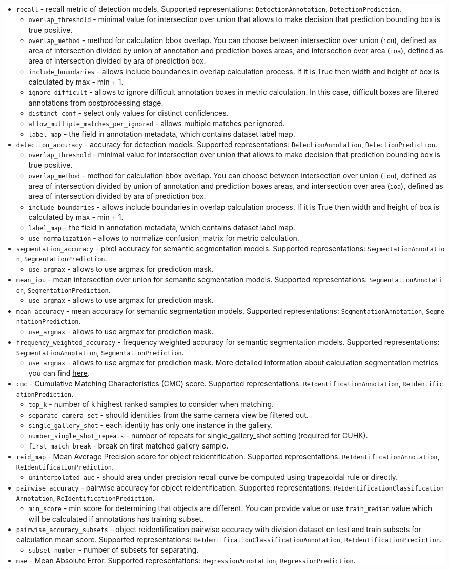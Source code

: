 * `recall` - recall metric of detection models. Supported representations: `DetectionAnnotation`, `DetectionPrediction`.
  * `overlap_threshold` - minimal value for intersection over union that allows to make decision that prediction bounding box is true positive.
  * `overlap_method` - method for calculation bbox overlap. You can choose between intersection over union (`iou`), defined as area of intersection divided by union of annotation and prediction boxes areas, and intersection over area (`ioa`), defined as area of intersection divided by ara of prediction box.
  * `include_boundaries` - allows include boundaries in overlap calculation process. If it is True then width and height of box is calculated by max - min + 1.
  * `ignore_difficult` - allows to ignore difficult annotation boxes in metric calculation. In this case, difficult boxes are filtered annotations from postprocessing stage.
  * `distinct_conf` - select only values for distinct confidences.
  * `allow_multiple_matches_per_ignored` - allows multiple matches per ignored.
  * `label_map` - the field in annotation metadata, which contains dataset label map.
* `detection_accuracy` - accuracy for detection models. Supported representations: `DetectionAnnotation`, `DetectionPrediction`.
  * `overlap_threshold` - minimal value for intersection over union that allows to make decision that prediction bounding box is true positive.
  * `overlap_method` - method for calculation bbox overlap. You can choose between intersection over union (`iou`), defined as area of intersection divided by union of annotation and prediction boxes areas, and intersection over area (`ioa`), defined as area of intersection divided by ara of prediction box.
  * `include_boundaries` - allows include boundaries in overlap calculation process. If it is True then width and height of box is calculated by max - min + 1.
  * `label_map` - the field in annotation metadata, which contains dataset label map.
  * `use_normalization` - allows to normalize confusion_matrix for metric calculation.
* `segmentation_accuracy` - pixel accuracy for semantic segmentation models. Supported representations: `SegmentationAnnotation`, `SegmentationPrediction`.
  * `use_argmax` - allows to use argmax for prediction mask.
* `mean_iou` - mean intersection over union for semantic segmentation models. Supported representations: `SegmentationAnnotation`, `SegmentationPrediction`.
  * `use_argmax` - allows to use argmax for prediction mask.
* `mean_accuracy` - mean accuracy for semantic segmentation models. Supported representations: `SegmentationAnnotation`, `SegmentationPrediction`.
  * `use_argmax` - allows to use argmax for prediction mask.
* `frequency_weighted_accuracy` - frequency weighted accuracy for semantic segmentation models. Supported representations: `SegmentationAnnotation`, `SegmentationPrediction`.
  * `use_argmax` - allows to use argmax for prediction mask.
More detailed information about calculation segmentation metrics you can find [here][segmentation_article].
* `cmc` - Cumulative Matching Characteristics (CMC) score. Supported representations: `ReIdentificationAnnotation`, `ReIdentificationPrediction`.
  * `top_k` -  number of k highest ranked samples to consider when matching.
  * `separate_camera_set` - should identities from the same camera view be filtered out.
  * `single_gallery_shot` -  each identity has only one instance in the gallery.
  * `number_single_shot_repeats` - number of repeats for single_gallery_shot setting (required for CUHK).
  * `first_match_break` - break on first matched gallery sample.
* `reid_map` - Mean Average Precision score for object reidentification. Supported representations: `ReIdentificationAnnotation`, `ReIdentificationPrediction`.
  * `uninterpolated_auc` - should area under precision recall curve be computed using trapezoidal rule or directly.
* `pairwise_accuracy` - pairwise accuracy for object reidentification. Supported representations: `ReIdentificationClassificationAnnotation`, `ReIdentificationPrediction`.
  * `min_score` - min score for determining that objects are different. You can provide value or use `train_median` value which will be calculated if annotations has training subset.
* `pairwise_accuracy_subsets` - object reidentification pairwise accuracy with division dataset on test and train subsets for calculation mean score. Supported representations: `ReIdentificationClassificationAnnotation`, `ReIdentificationPrediction`.
  * `subset_number` - number of subsets for separating. 
* `mae` - [Mean Absolute Error][mae]. Supported representations: `RegressionAnnotation`, `RegressionPrediction`.

[segmentation_article]: https://arxiv.org/pdf/1411.4038v2.pdf
[mae]: https://en.wikipedia.org/wiki/Mean_absolute_error
[mse]: https://en.wikipedia.org/wiki/Mean_squared_error
[rmse]: https://en.wikipedia.org/wiki/Root-mean-square_deviation
[f_score]: https://en.wikipedia.org/wiki/F1_score
[psnr]: https://en.wikipedia.org/wiki/Peak_signal-to-noise_ratio
[ndcg]: https://en.wikipedia.org/wiki/Discounted_cumulative_gain
[dice_coefficient]: https://en.wikipedia.org/wiki/S%C3%B8rensen%E2%80%93Dice_coefficient